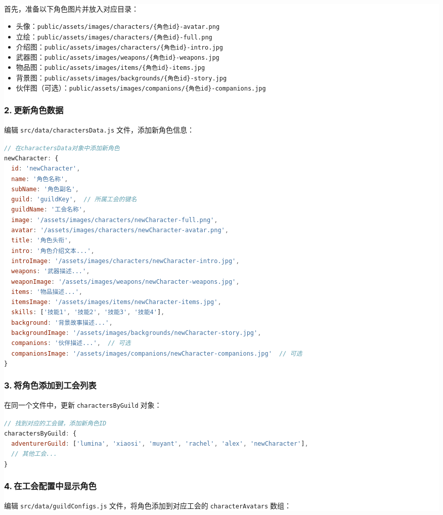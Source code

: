 首先，准备以下角色图片并放入对应目录：

- 头像：`public/assets/images/characters/{角色id}-avatar.png`
- 立绘：`public/assets/images/characters/{角色id}-full.png`
- 介绍图：`public/assets/images/characters/{角色id}-intro.jpg`
- 武器图：`public/assets/images/weapons/{角色id}-weapons.jpg`
- 物品图：`public/assets/images/items/{角色id}-items.jpg`
- 背景图：`public/assets/images/backgrounds/{角色id}-story.jpg`
- 伙伴图（可选）：`public/assets/images/companions/{角色id}-companions.jpg`

### 2. 更新角色数据

编辑 `src/data/charactersData.js` 文件，添加新角色信息：

```javascript
// 在charactersData对象中添加新角色
newCharacter: {
  id: 'newCharacter',
  name: '角色名称',
  subName: '角色副名',
  guild: 'guildKey',  // 所属工会的键名
  guildName: '工会名称',
  image: '/assets/images/characters/newCharacter-full.png',
  avatar: '/assets/images/characters/newCharacter-avatar.png',
  title: '角色头衔',
  intro: '角色介绍文本...',
  introImage: '/assets/images/characters/newCharacter-intro.jpg',
  weapons: '武器描述...',
  weaponImage: '/assets/images/weapons/newCharacter-weapons.jpg',
  items: '物品描述...',
  itemsImage: '/assets/images/items/newCharacter-items.jpg',
  skills: ['技能1', '技能2', '技能3', '技能4'],
  background: '背景故事描述...',
  backgroundImage: '/assets/images/backgrounds/newCharacter-story.jpg',
  companions: '伙伴描述...',  // 可选
  companionsImage: '/assets/images/companions/newCharacter-companions.jpg'  // 可选
}
```

### 3. 将角色添加到工会列表

在同一个文件中，更新 `charactersByGuild` 对象：

```javascript
// 找到对应的工会键，添加新角色ID
charactersByGuild: {
  adventurerGuild: ['lumina', 'xiaosi', 'muyant', 'rachel', 'alex', 'newCharacter'],
  // 其他工会...
}
```

### 4. 在工会配置中显示角色

编辑 `src/data/guildConfigs.js` 文件，将角色添加到对应工会的 `characterAvatars` 数组：
